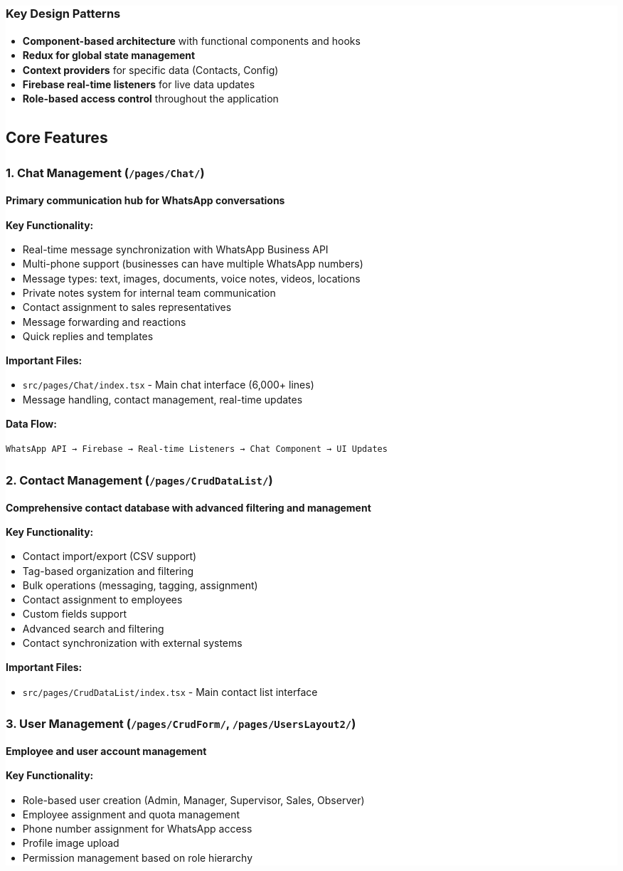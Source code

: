 ### Key Design Patterns
- **Component-based architecture** with functional components and hooks
- **Redux for global state management**
- **Context providers** for specific data (Contacts, Config)
- **Firebase real-time listeners** for live data updates
- **Role-based access control** throughout the application

## Core Features

### 1. Chat Management (`/pages/Chat/`)
**Primary communication hub for WhatsApp conversations**

**Key Functionality:**
- Real-time message synchronization with WhatsApp Business API
- Multi-phone support (businesses can have multiple WhatsApp numbers)
- Message types: text, images, documents, voice notes, videos, locations
- Private notes system for internal team communication
- Contact assignment to sales representatives
- Message forwarding and reactions
- Quick replies and templates

**Important Files:**
- `src/pages/Chat/index.tsx` - Main chat interface (6,000+ lines)
- Message handling, contact management, real-time updates

**Data Flow:**
```
WhatsApp API → Firebase → Real-time Listeners → Chat Component → UI Updates
```

### 2. Contact Management (`/pages/CrudDataList/`)
**Comprehensive contact database with advanced filtering and management**

**Key Functionality:**
- Contact import/export (CSV support)
- Tag-based organization and filtering
- Bulk operations (messaging, tagging, assignment)
- Contact assignment to employees
- Custom fields support
- Advanced search and filtering
- Contact synchronization with external systems

**Important Files:**
- `src/pages/CrudDataList/index.tsx` - Main contact list interface

### 3. User Management (`/pages/CrudForm/`, `/pages/UsersLayout2/`)
**Employee and user account management**

**Key Functionality:**
- Role-based user creation (Admin, Manager, Supervisor, Sales, Observer)
- Employee assignment and quota management
- Phone number assignment for WhatsApp access
- Profile image upload
- Permission management based on role hierarchy
